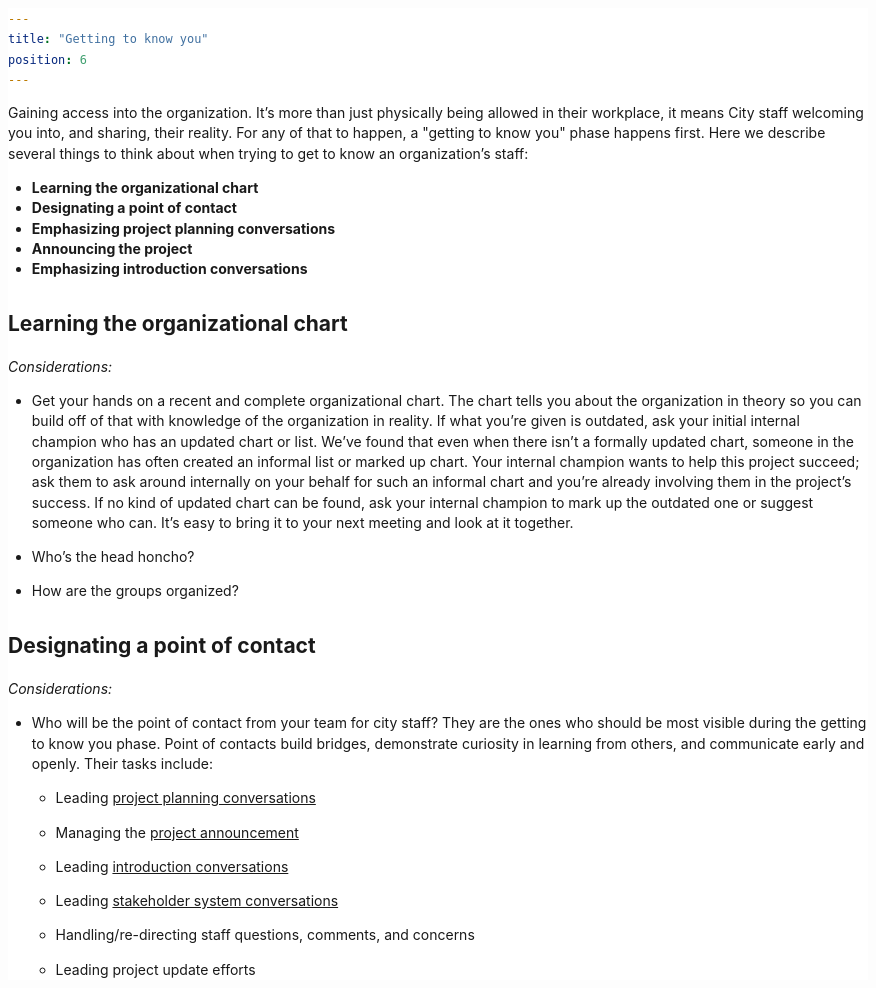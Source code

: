 ```yaml
---
title: "Getting to know you"
position: 6
---
```


Gaining access into the organization. It’s more than just physically being allowed in their workplace, it means City staff welcoming you into, and sharing, their reality. For any of that to happen, a "getting to know you" phase happens first. Here we describe several things to think about when trying to get to know an organization’s staff:

* **Learning the organizational chart**
* **Designating a point of contact**
* **Emphasizing project planning conversations**
* **Announcing the project**
* **Emphasizing introduction conversations**

## Learning the organizational chart

*Considerations:*

* Get your hands on a recent and complete organizational chart. The chart tells you about the organization in theory so you can build off of that with knowledge of the organization in reality. If what you’re given is outdated, ask your initial internal champion who has an updated chart or list. We’ve found that even when there isn’t a formally updated chart, someone in the organization has often created an informal list or marked up chart. Your internal champion wants to help this project succeed; ask them to ask around internally on your behalf for such an informal chart and you’re already involving them in the project’s success. If no kind of updated chart can be found, ask your internal champion to mark up the outdated one or suggest someone who can. It’s easy to bring it to your next meeting and look at it together.

* Who’s the head honcho?

* How are the groups organized?

## Designating a point of contact

*Considerations:*

* Who will be the point of contact from your team for city staff? They are the ones who should be most visible during the getting to know you phase. Point of contacts build bridges, demonstrate curiosity in learning from others, and communicate early and openly. Their tasks include:

  - Leading [project planning conversations](#emphasizing-project-planning-conversations)

  - Managing the [project announcement](#announcing-the-project)

  - Leading [introduction conversations](#emphasizing-introduction-conversations)

  - Leading [stakeholder system conversations](/part-2-mapping-the-system-of-stakeholders)

  - Handling/re-directing staff questions, comments, and concerns

  - Leading project update efforts
